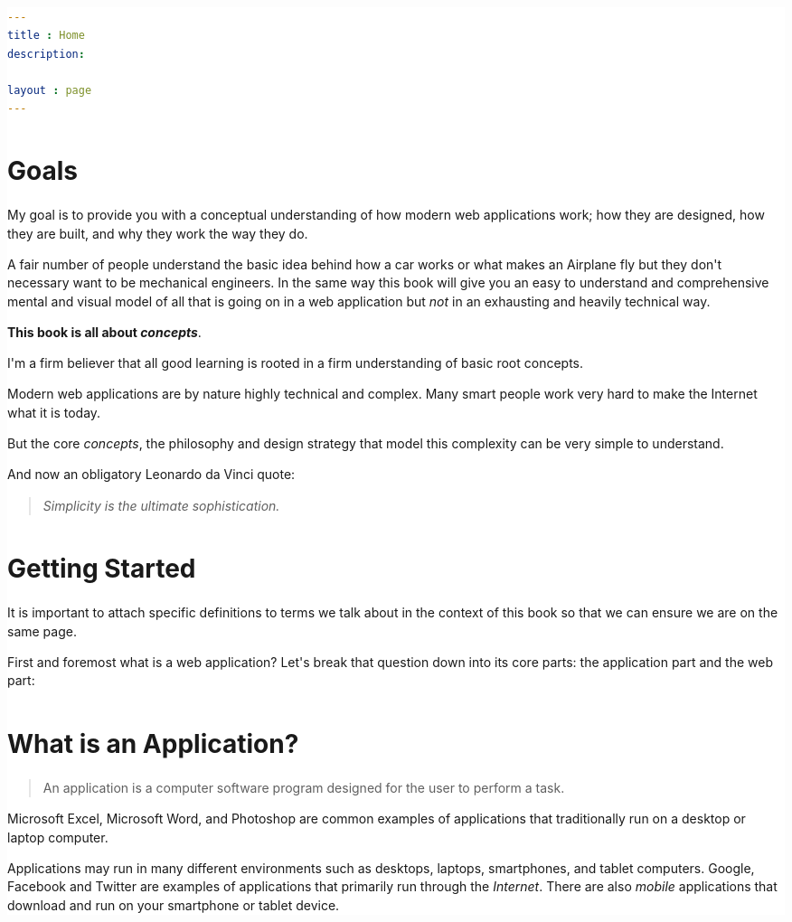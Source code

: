 ```yaml
---
title : Home
description:

layout : page
---
```


# Goals

My goal is to provide you with a conceptual understanding of how modern web applications work; how they are designed, how they are built, and why they work the way they do.

A fair number of people understand the basic idea behind how a car works or what makes an Airplane fly but they don't necessary want to be mechanical engineers. In the same way this book will give you an easy to understand and comprehensive mental and visual model of all that is going on in a web application but _not_ in an exhausting and heavily technical way.

**This book is all about _concepts_**.

I'm a firm believer that all good learning is rooted in a firm understanding of basic root concepts.

Modern web applications are by nature highly technical and complex. Many smart people work very hard to make the Internet what it is today. 

But the core _concepts_, the philosophy and design strategy that model this complexity can be very simple to understand.  

And now an obligatory Leonardo da Vinci quote: 

> _Simplicity is the ultimate sophistication._  

# Getting Started

It is important to attach specific definitions to terms we talk about in the context of this book so that we can ensure we are on the same page.

First and foremost what is a web application? Let's break that question down into its core parts: the application part and the web part:

# What is an Application?

>An application is a computer software program designed for the user to perform a task. 

Microsoft Excel, Microsoft Word, and Photoshop are common examples of  applications that traditionally run on a desktop or laptop computer.

Applications may run in many different environments such as desktops, laptops, smartphones, and tablet computers.
Google, Facebook and Twitter are examples of applications that primarily run through the _Internet_. There are also _mobile_ applications that download and run on your smartphone or tablet device.
